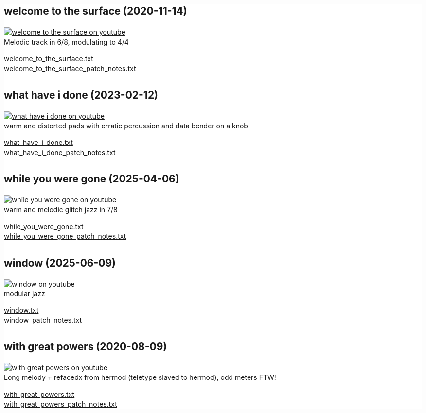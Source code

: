 ## welcome to the surface (2020-11-14)
[![welcome to the surface on youtube](http://img.youtube.com/vi/xDsRcvY3RLk/0.jpg)](https://www.youtube.com/watch?v=xDsRcvY3RLk)  
Melodic track in 6/8, modulating to 4/4
   

[welcome_to_the_surface.txt](https://raw.githubusercontent.com/attejensen/a773_teletype/master/welcome_to_the_surface.txt)   
[welcome_to_the_surface_patch_notes.txt](https://raw.githubusercontent.com/attejensen/a773_teletype/master/welcome_to_the_surface_patch_notes.txt)
  
## what have i done (2023-02-12)
[![what have i done on youtube](http://img.youtube.com/vi/0bSwzXVfYq4/0.jpg)](https://www.youtube.com/watch?v=0bSwzXVfYq4)  
warm and distorted pads with erratic percussion and data bender on a knob
   

[what_have_i_done.txt](https://raw.githubusercontent.com/attejensen/a773_teletype/master/what_have_i_done.txt)   
[what_have_i_done_patch_notes.txt](https://raw.githubusercontent.com/attejensen/a773_teletype/master/what_have_i_done_patch_notes.txt)
  
## while you were gone (2025-04-06)
[![while you were gone on youtube](http://img.youtube.com/vi/Me-bNxMT7k0/0.jpg)](https://www.youtube.com/watch?v=Me-bNxMT7k0)  
warm and melodic glitch jazz in 7/8
   

[while_you_were_gone.txt](https://raw.githubusercontent.com/attejensen/a773_teletype/master/while_you_were_gone.txt)   
[while_you_were_gone_patch_notes.txt](https://raw.githubusercontent.com/attejensen/a773_teletype/master/while_you_were_gone_patch_notes.txt)
  
## window (2025-06-09)
[![window on youtube](http://img.youtube.com/vi/qv0mveAmZmE/0.jpg)](https://www.youtube.com/watch?v=qv0mveAmZmE)  
modular jazz
   

[window.txt](https://raw.githubusercontent.com/attejensen/a773_teletype/master/window.txt)   
[window_patch_notes.txt](https://raw.githubusercontent.com/attejensen/a773_teletype/master/window_patch_notes.txt)
  
## with great powers (2020-08-09)
[![with great powers on youtube](http://img.youtube.com/vi/ZjSqw9hCHL4/0.jpg)](https://www.youtube.com/watch?v=ZjSqw9hCHL4)  
Long melody + refacedx from hermod (teletype slaved to hermod), odd meters FTW!
   

[with_great_powers.txt](https://raw.githubusercontent.com/attejensen/a773_teletype/master/with_great_powers.txt)   
[with_great_powers_patch_notes.txt](https://raw.githubusercontent.com/attejensen/a773_teletype/master/with_great_powers_patch_notes.txt)
  